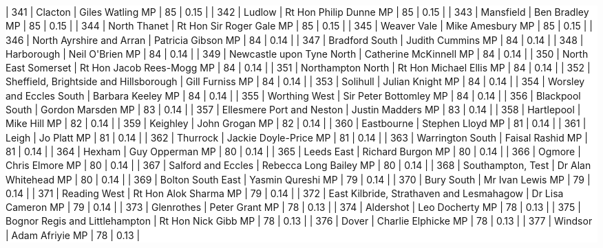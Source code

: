 | 341 | Clacton | Giles Watling MP | 85 | 0.15 |
| 342 | Ludlow | Rt Hon Philip Dunne MP | 85 | 0.15 |
| 343 | Mansfield | Ben Bradley MP | 85 | 0.15 |
| 344 | North Thanet | Rt Hon Sir Roger Gale MP | 85 | 0.15 |
| 345 | Weaver Vale | Mike Amesbury MP | 85 | 0.15 |
| 346 | North Ayrshire and Arran | Patricia Gibson MP | 84 | 0.14 |
| 347 | Bradford South | Judith Cummins MP | 84 | 0.14 |
| 348 | Harborough | Neil O'Brien MP | 84 | 0.14 |
| 349 | Newcastle upon Tyne North | Catherine McKinnell MP | 84 | 0.14 |
| 350 | North East Somerset | Rt Hon Jacob Rees-Mogg MP | 84 | 0.14 |
| 351 | Northampton North | Rt Hon Michael Ellis MP | 84 | 0.14 |
| 352 | Sheffield, Brightside and Hillsborough | Gill Furniss MP | 84 | 0.14 |
| 353 | Solihull | Julian Knight MP | 84 | 0.14 |
| 354 | Worsley and Eccles South | Barbara Keeley MP | 84 | 0.14 |
| 355 | Worthing West | Sir Peter Bottomley MP | 84 | 0.14 |
| 356 | Blackpool South | Gordon Marsden MP | 83 | 0.14 |
| 357 | Ellesmere Port and Neston | Justin Madders MP | 83 | 0.14 |
| 358 | Hartlepool | Mike Hill MP | 82 | 0.14 |
| 359 | Keighley | John Grogan MP | 82 | 0.14 |
| 360 | Eastbourne | Stephen Lloyd MP | 81 | 0.14 |
| 361 | Leigh | Jo Platt MP | 81 | 0.14 |
| 362 | Thurrock | Jackie Doyle-Price MP | 81 | 0.14 |
| 363 | Warrington South | Faisal Rashid MP | 81 | 0.14 |
| 364 | Hexham | Guy Opperman MP | 80 | 0.14 |
| 365 | Leeds East | Richard Burgon MP | 80 | 0.14 |
| 366 | Ogmore | Chris Elmore MP | 80 | 0.14 |
| 367 | Salford and Eccles | Rebecca Long Bailey MP | 80 | 0.14 |
| 368 | Southampton, Test | Dr Alan Whitehead MP | 80 | 0.14 |
| 369 | Bolton South East | Yasmin Qureshi MP | 79 | 0.14 |
| 370 | Bury South | Mr Ivan Lewis MP | 79 | 0.14 |
| 371 | Reading West | Rt Hon Alok Sharma MP | 79 | 0.14 |
| 372 | East Kilbride, Strathaven and Lesmahagow | Dr Lisa Cameron MP | 79 | 0.14 |
| 373 | Glenrothes | Peter Grant MP | 78 | 0.13 |
| 374 | Aldershot | Leo Docherty MP | 78 | 0.13 |
| 375 | Bognor Regis and Littlehampton | Rt Hon Nick Gibb MP | 78 | 0.13 |
| 376 | Dover | Charlie Elphicke MP | 78 | 0.13 |
| 377 | Windsor | Adam Afriyie MP | 78 | 0.13 |